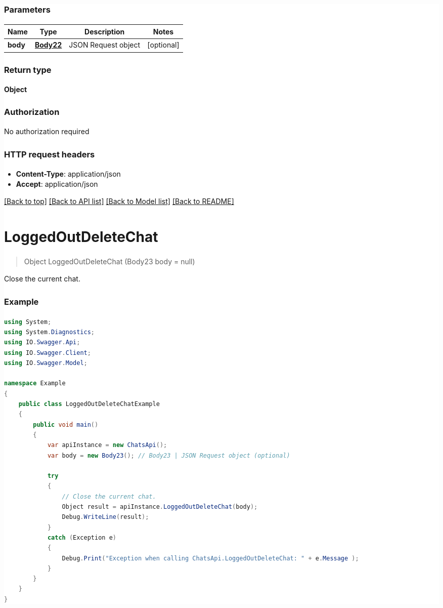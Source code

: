 ### Parameters

Name | Type | Description  | Notes
------------- | ------------- | ------------- | -------------
 **body** | [**Body22**](Body22.md)| JSON Request object | [optional] 

### Return type

**Object**

### Authorization

No authorization required

### HTTP request headers

 - **Content-Type**: application/json
 - **Accept**: application/json

[[Back to top]](#) [[Back to API list]](../README.md#documentation-for-api-endpoints) [[Back to Model list]](../README.md#documentation-for-models) [[Back to README]](../README.md)
<a name="loggedoutdeletechat"></a>
# **LoggedOutDeleteChat**
> Object LoggedOutDeleteChat (Body23 body = null)

Close the current chat.

### Example
```csharp
using System;
using System.Diagnostics;
using IO.Swagger.Api;
using IO.Swagger.Client;
using IO.Swagger.Model;

namespace Example
{
    public class LoggedOutDeleteChatExample
    {
        public void main()
        {
            var apiInstance = new ChatsApi();
            var body = new Body23(); // Body23 | JSON Request object (optional) 

            try
            {
                // Close the current chat.
                Object result = apiInstance.LoggedOutDeleteChat(body);
                Debug.WriteLine(result);
            }
            catch (Exception e)
            {
                Debug.Print("Exception when calling ChatsApi.LoggedOutDeleteChat: " + e.Message );
            }
        }
    }
}
```
